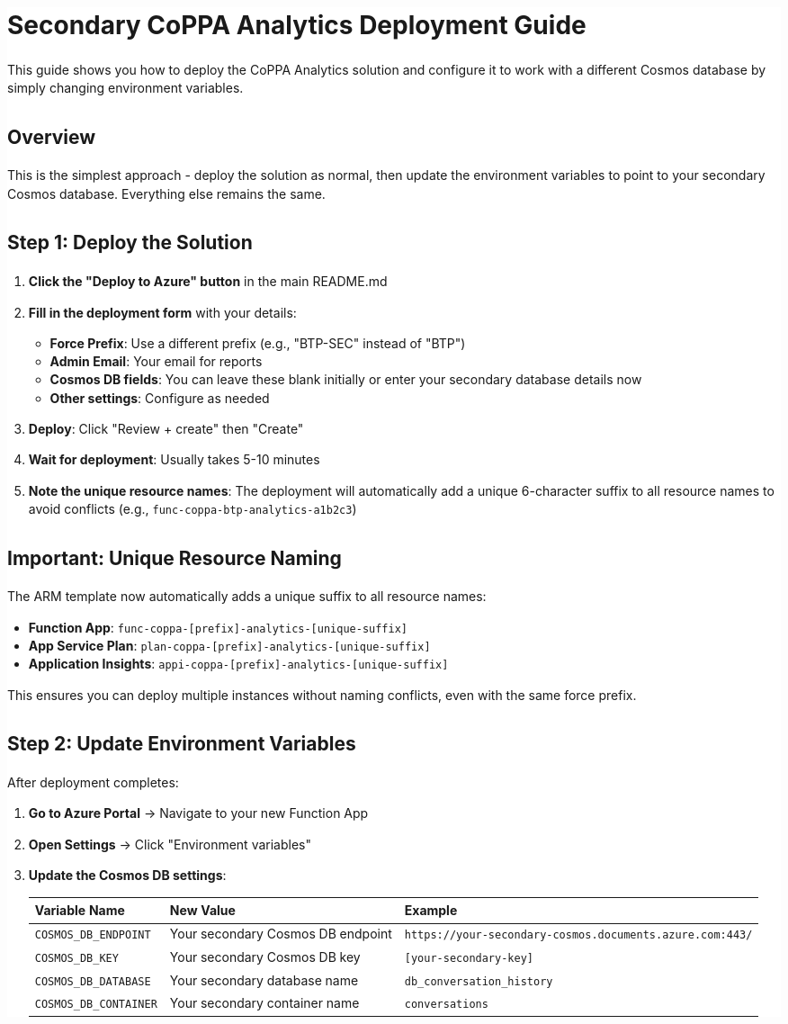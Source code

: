 # Secondary CoPPA Analytics Deployment Guide

This guide shows you how to deploy the CoPPA Analytics solution and configure it to work with a different Cosmos database by simply changing environment variables.

## Overview

This is the simplest approach - deploy the solution as normal, then update the environment variables to point to your secondary Cosmos database. Everything else remains the same.

## Step 1: Deploy the Solution

1. **Click the "Deploy to Azure" button** in the main README.md
2. **Fill in the deployment form** with your details:
   - **Force Prefix**: Use a different prefix (e.g., "BTP-SEC" instead of "BTP")
   - **Admin Email**: Your email for reports
   - **Cosmos DB fields**: You can leave these blank initially or enter your secondary database details now
   - **Other settings**: Configure as needed

3. **Deploy**: Click "Review + create" then "Create"
4. **Wait for deployment**: Usually takes 5-10 minutes
5. **Note the unique resource names**: The deployment will automatically add a unique 6-character suffix to all resource names to avoid conflicts (e.g., `func-coppa-btp-analytics-a1b2c3`)

## Important: Unique Resource Naming

The ARM template now automatically adds a unique suffix to all resource names:
- **Function App**: `func-coppa-[prefix]-analytics-[unique-suffix]`
- **App Service Plan**: `plan-coppa-[prefix]-analytics-[unique-suffix]`
- **Application Insights**: `appi-coppa-[prefix]-analytics-[unique-suffix]`

This ensures you can deploy multiple instances without naming conflicts, even with the same force prefix.

## Step 2: Update Environment Variables

After deployment completes:

1. **Go to Azure Portal** → Navigate to your new Function App
2. **Open Settings** → Click "Environment variables" 
3. **Update the Cosmos DB settings**:

   | Variable Name | New Value | Example |
   |---------------|-----------|---------|
   | `COSMOS_DB_ENDPOINT` | Your secondary Cosmos DB endpoint | `https://your-secondary-cosmos.documents.azure.com:443/` |
   | `COSMOS_DB_KEY` | Your secondary Cosmos DB key | `[your-secondary-key]` |
   | `COSMOS_DB_DATABASE` | Your secondary database name | `db_conversation_history` |
   | `COSMOS_DB_CONTAINER` | Your secondary container name | `conversations` |
